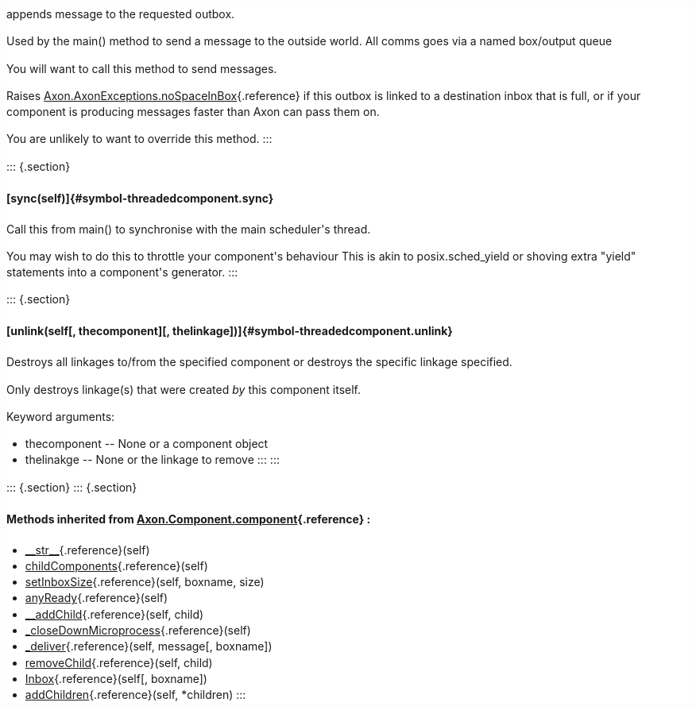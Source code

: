 appends message to the requested outbox.

Used by the main() method to send a message to the outside world. All
comms goes via a named box/output queue

You will want to call this method to send messages.

Raises
[Axon.AxonExceptions.noSpaceInBox](/Docs/Axon/Axon.AxonExceptions.noSpaceInBox.html){.reference}
if this outbox is linked to a destination inbox that is full, or if your
component is producing messages faster than Axon can pass them on.

You are unlikely to want to override this method.
:::

::: {.section}
#### [sync(self)]{#symbol-threadedcomponent.sync}

Call this from main() to synchronise with the main scheduler\'s thread.

You may wish to do this to throttle your component\'s behaviour This is
akin to posix.sched\_yield or shoving extra \"yield\" statements into a
component\'s generator.
:::

::: {.section}
#### [unlink(self\[, thecomponent\]\[, thelinkage\])]{#symbol-threadedcomponent.unlink}

Destroys all linkages to/from the specified component or destroys the
specific linkage specified.

Only destroys linkage(s) that were created *by* this component itself.

Keyword arguments:

-   thecomponent \-- None or a component object
-   thelinakge \-- None or the linkage to remove
:::
:::

::: {.section}
::: {.section}
#### Methods inherited from [Axon.Component.component](/Docs/Axon/Axon.Component.component.html){.reference} :

-   [\_\_str\_\_](/Docs/Axon/Axon.Component.html#symbol-component.__str__){.reference}(self)
-   [childComponents](/Docs/Axon/Axon.Component.html#symbol-component.childComponents){.reference}(self)
-   [setInboxSize](/Docs/Axon/Axon.Component.html#symbol-component.setInboxSize){.reference}(self,
    boxname, size)
-   [anyReady](/Docs/Axon/Axon.Component.html#symbol-component.anyReady){.reference}(self)
-   [\_\_addChild](/Docs/Axon/Axon.Component.html#symbol-component.__addChild){.reference}(self,
    child)
-   [\_closeDownMicroprocess](/Docs/Axon/Axon.Component.html#symbol-component._closeDownMicroprocess){.reference}(self)
-   [\_deliver](/Docs/Axon/Axon.Component.html#symbol-component._deliver){.reference}(self,
    message\[, boxname\])
-   [removeChild](/Docs/Axon/Axon.Component.html#symbol-component.removeChild){.reference}(self,
    child)
-   [Inbox](/Docs/Axon/Axon.Component.html#symbol-component.Inbox){.reference}(self\[,
    boxname\])
-   [addChildren](/Docs/Axon/Axon.Component.html#symbol-component.addChildren){.reference}(self,
    \*children)
:::
